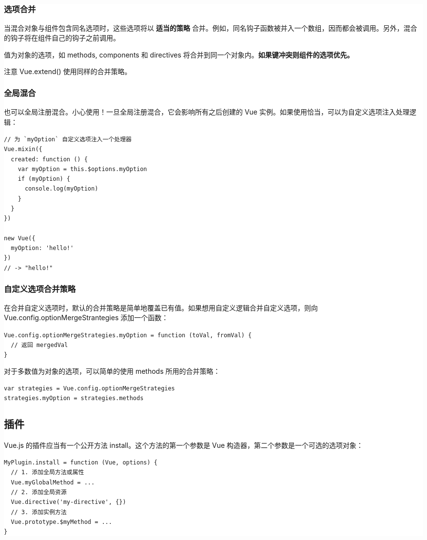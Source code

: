 ### 选项合并
当混合对象与组件包含同名选项时，这些选项将以 **适当的策略** 合并。例如，同名钩子函数被并入一个数组，因而都会被调用。另外，混合的钩子将在组件自己的钩子之前调用。


值为对象的选项，如 methods, components 和 directives 将合并到同一个对象内。**如果键冲突则组件的选项优先。**


注意 Vue.extend() 使用同样的合并策略。

### 全局混合

也可以全局注册混合。小心使用！一旦全局注册混合，它会影响所有之后创建的 Vue 实例。如果使用恰当，可以为自定义选项注入处理逻辑：
```
// 为 `myOption` 自定义选项注入一个处理器
Vue.mixin({
  created: function () {
    var myOption = this.$options.myOption
    if (myOption) {
      console.log(myOption)
    }
  }
})

new Vue({
  myOption: 'hello!'
})
// -> "hello!"
```

### 自定义选项合并策略
在合并自定义选项时，默认的合并策略是简单地覆盖已有值。如果想用自定义逻辑合并自定义选项，则向
Vue.config.optionMergeStrantegies 添加一个函数：
```
Vue.config.optionMergeStrategies.myOption = function (toVal, fromVal) {
  // 返回 mergedVal
}
```

对于多数值为对象的选项，可以简单的使用 methods 所用的合并策略：

```
var strategies = Vue.config.optionMergeStrategies
strategies.myOption = strategies.methods
```


## 插件
Vue.js 的插件应当有一个公开方法 install。这个方法的第一个参数是 Vue 构造器，第二个参数是一个可选的选项对象：
```
MyPlugin.install = function (Vue, options) {
  // 1. 添加全局方法或属性
  Vue.myGlobalMethod = ...
  // 2. 添加全局资源
  Vue.directive('my-directive', {})
  // 3. 添加实例方法
  Vue.prototype.$myMethod = ...
}
```
